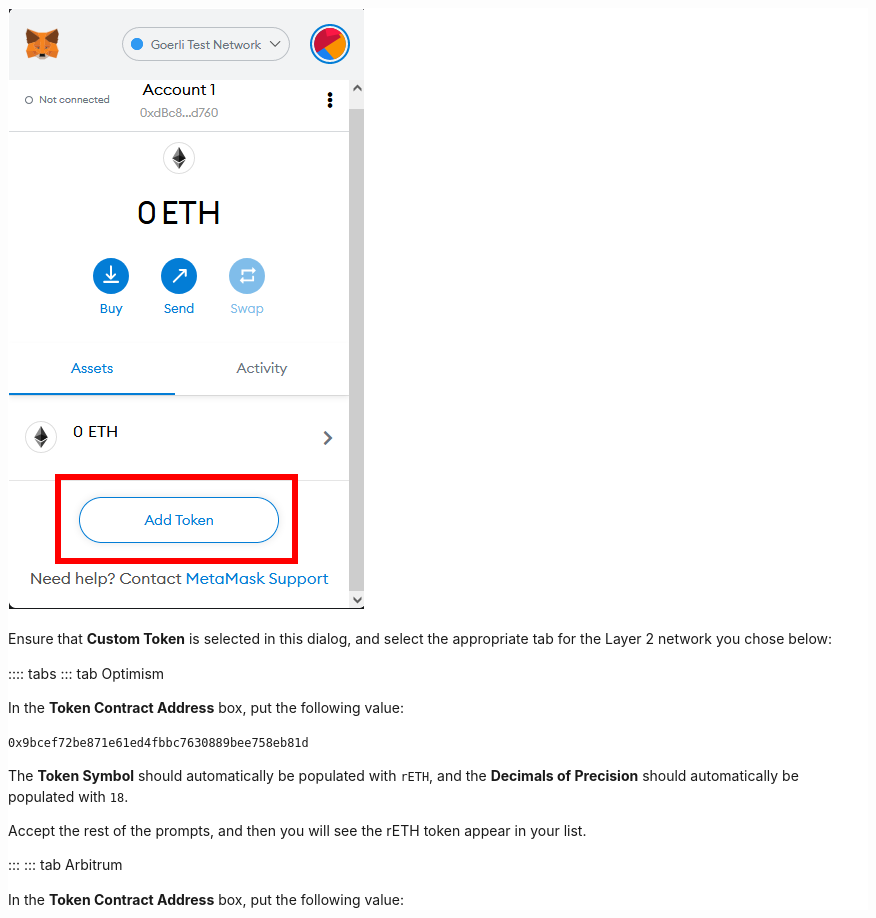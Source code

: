 ![](./images/mm_add_token.png)

</center>

Ensure that **Custom Token** is selected in this dialog, and select the appropriate tab for the Layer 2 network you chose below:

:::: tabs
::: tab Optimism

In the **Token Contract Address** box, put the following value:

```
0x9bcef72be871e61ed4fbbc7630889bee758eb81d
```

The **Token Symbol** should automatically be populated with `rETH`, and the **Decimals of Precision** should automatically be populated with `18`.

Accept the rest of the prompts, and then you will see the rETH token appear in your list.

:::
::: tab Arbitrum

In the **Token Contract Address** box, put the following value:

